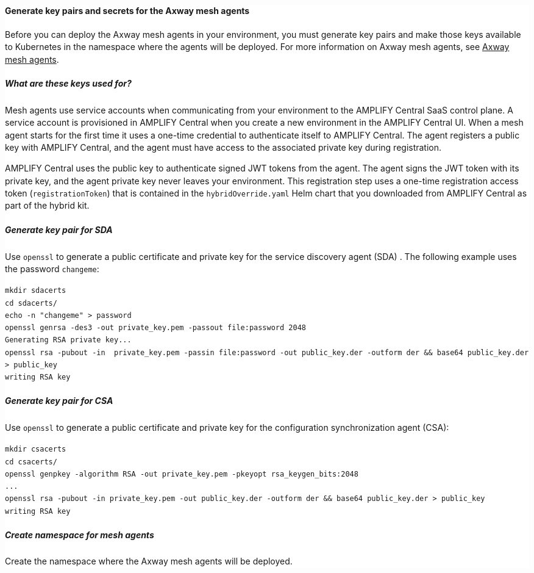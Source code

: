 #### Generate key pairs and secrets for the Axway mesh agents

Before you can deploy the Axway mesh agents in your environment, you must generate key pairs and make those keys available to Kubernetes in the namespace where the agents will be deployed. For more information on Axway mesh agents, see [Axway mesh agents](/docs/central/hybrid_overview/#axway-mesh-agents).

##### What are these keys used for?

Mesh agents use service accounts when communicating from your environment to the AMPLIFY Central SaaS control plane. A service account is provisioned in AMPLIFY Central when you create a new environment in the AMPLIFY Central UI. When a mesh agent starts for the first time it uses a one-time credential to authenticate itself to AMPLIFY Central. The agent registers a public key with AMPLIFY Central, and the agent must have access to the associated private key during registration.

AMPLIFY Central uses the public key to authenticate signed JWT tokens from the agent. The agent signs the JWT token with its private key, and the agent private key never leaves your environment. This registration step uses a one-time registration access token (`registrationToken`) that is contained in the `hybridOverride.yaml` Helm chart that you downloaded from AMPLIFY Central as part of the hybrid kit.

##### Generate key pair for SDA

Use `openssl` to generate a public certificate and private key for the service discovery agent (SDA) . The following example uses the password `changeme`:

```
mkdir sdacerts
cd sdacerts/
echo -n "changeme" > password
openssl genrsa -des3 -out private_key.pem -passout file:password 2048
Generating RSA private key...
openssl rsa -pubout -in  private_key.pem -passin file:password -out public_key.der -outform der && base64 public_key.der > public_key
writing RSA key
```

##### Generate key pair for CSA

Use `openssl` to generate a public certificate and private key for the configuration synchronization agent (CSA):

```
mkdir csacerts
cd csacerts/
openssl genpkey -algorithm RSA -out private_key.pem -pkeyopt rsa_keygen_bits:2048
...
openssl rsa -pubout -in private_key.pem -out public_key.der -outform der && base64 public_key.der > public_key
writing RSA key
```

##### Create namespace for mesh agents

Create the namespace where the Axway mesh agents will be deployed.
